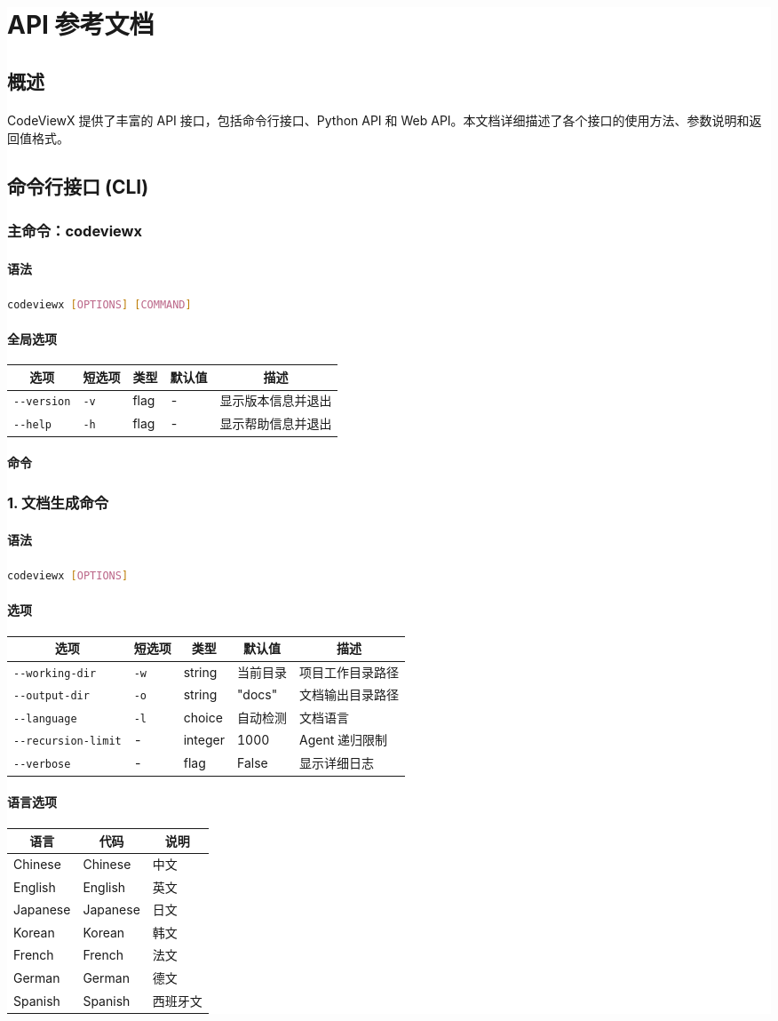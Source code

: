 # API 参考文档

## 概述

CodeViewX 提供了丰富的 API 接口，包括命令行接口、Python API 和 Web API。本文档详细描述了各个接口的使用方法、参数说明和返回值格式。

## 命令行接口 (CLI)

### 主命令：codeviewx

#### 语法

```bash
codeviewx [OPTIONS] [COMMAND]
```

#### 全局选项

| 选项 | 短选项 | 类型 | 默认值 | 描述 |
|------|--------|------|--------|------|
| `--version` | `-v` | flag | - | 显示版本信息并退出 |
| `--help` | `-h` | flag | - | 显示帮助信息并退出 |

#### 命令

### 1. 文档生成命令

#### 语法

```bash
codeviewx [OPTIONS]
```

#### 选项

| 选项 | 短选项 | 类型 | 默认值 | 描述 |
|------|--------|------|--------|------|
| `--working-dir` | `-w` | string | 当前目录 | 项目工作目录路径 |
| `--output-dir` | `-o` | string | "docs" | 文档输出目录路径 |
| `--language` | `-l` | choice | 自动检测 | 文档语言 |
| `--recursion-limit` | - | integer | 1000 | Agent 递归限制 |
| `--verbose` | - | flag | False | 显示详细日志 |

#### 语言选项

| 语言 | 代码 | 说明 |
|------|------|------|
| Chinese | Chinese | 中文 |
| English | English | 英文 |
| Japanese | Japanese | 日文 |
| Korean | Korean | 韩文 |
| French | French | 法文 |
| German | German | 德文 |
| Spanish | Spanish | 西班牙文 |